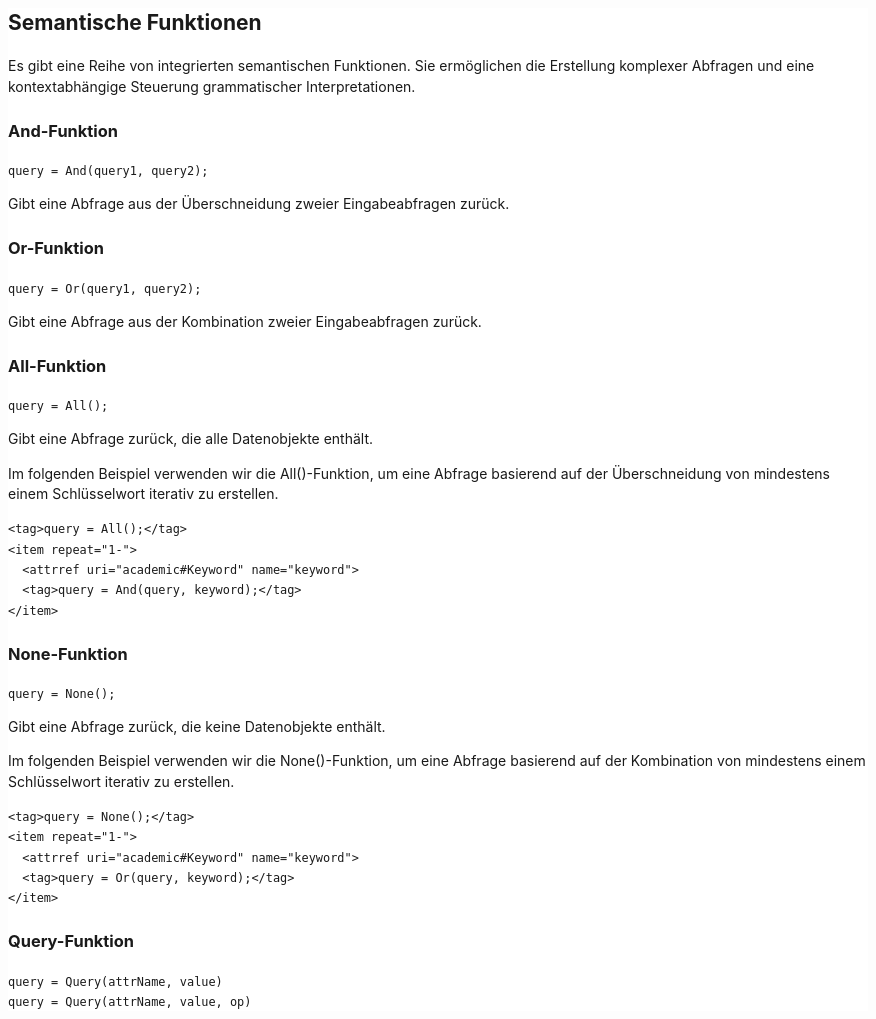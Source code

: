 ## <a name="semantic-functions"></a>Semantische Funktionen

Es gibt eine Reihe von integrierten semantischen Funktionen.  Sie ermöglichen die Erstellung komplexer Abfragen und eine kontextabhängige Steuerung grammatischer Interpretationen.

### <a name="and-function"></a>And-Funktion

`query = And(query1, query2);`

Gibt eine Abfrage aus der Überschneidung zweier Eingabeabfragen zurück.

### <a name="or-function"></a>Or-Funktion

`query = Or(query1, query2);`

Gibt eine Abfrage aus der Kombination zweier Eingabeabfragen zurück.

### <a name="all-function"></a>All-Funktion

`query = All();`

Gibt eine Abfrage zurück, die alle Datenobjekte enthält.

Im folgenden Beispiel verwenden wir die All()-Funktion, um eine Abfrage basierend auf der Überschneidung von mindestens einem Schlüsselwort iterativ zu erstellen.

```
<tag>query = All();</tag>
<item repeat="1-">
  <attrref uri="academic#Keyword" name="keyword">
  <tag>query = And(query, keyword);</tag>
</item>
```

### <a name="none-function"></a>None-Funktion

`query = None();`

Gibt eine Abfrage zurück, die keine Datenobjekte enthält.

Im folgenden Beispiel verwenden wir die None()-Funktion, um eine Abfrage basierend auf der Kombination von mindestens einem Schlüsselwort iterativ zu erstellen.

```
<tag>query = None();</tag>
<item repeat="1-">
  <attrref uri="academic#Keyword" name="keyword">
  <tag>query = Or(query, keyword);</tag>
</item>
```

### <a name="query-function"></a>Query-Funktion

```
query = Query(attrName, value)
query = Query(attrName, value, op)
```
